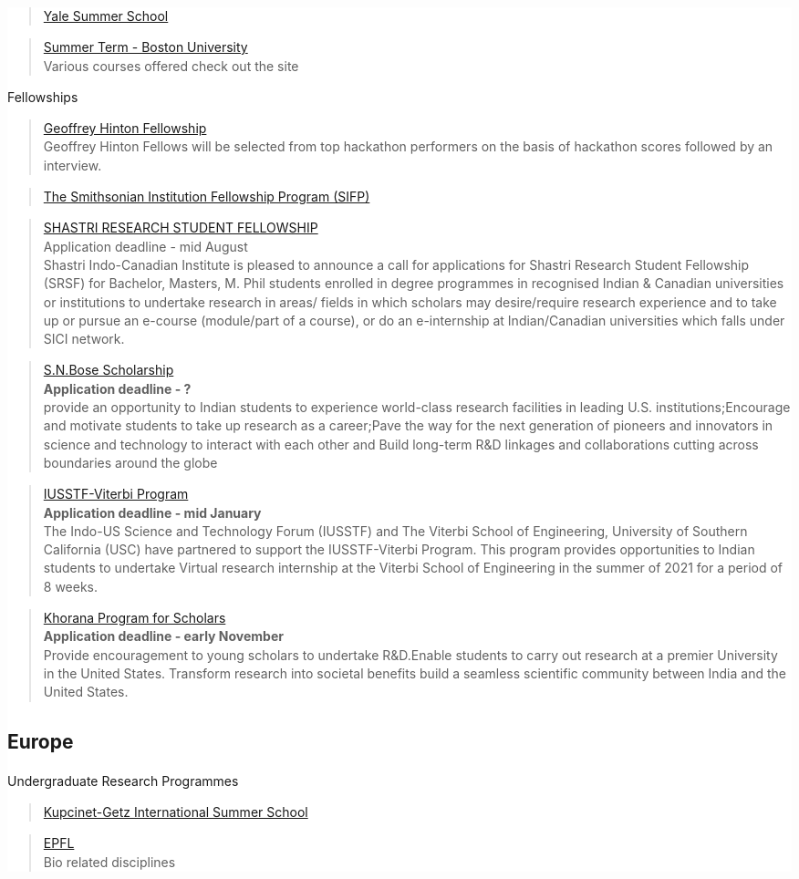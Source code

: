 >[Yale Summer School](https://summer.yale.edu/apply/international-students)<br>

>[Summer Term - Boston University](https://www.bu.edu/summer/summer-sessions/tuition-payment/)<br>
>Various courses offered check out the site




Fellowships
> [Geoffrey Hinton Fellowship](https://www.univ.ai/ghf)<br>
> Geoffrey Hinton Fellows will be selected from top hackathon performers on the basis of hackathon scores followed by an interview.

>[The Smithsonian Institution Fellowship Program (SIFP)](https://ofi.si.edu/fellowship-opportunities/smithsonian-institution-fellowship-program/)<br>

>[SHASTRI RESEARCH STUDENT FELLOWSHIP](https://www.shastriinstitute.org/SRSF-Student-2020-21)<br>
>Application deadline - mid August<br>
>Shastri Indo-Canadian Institute is pleased to announce a call for applications for Shastri Research Student Fellowship (SRSF) for Bachelor, Masters, M. Phil students enrolled in degree programmes in recognised Indian & Canadian universities or institutions to undertake research in areas/ fields in which scholars may desire/require research experience and to take up or pursue an e-course (module/part of a course), or do an e-internship at Indian/Canadian universities which falls under SICI network.

>[S.N.Bose Scholarship](https://www.iusstf.org/program/sn-bose-scholars-program)<br>
>**Application deadline - ?**<br>
>provide an opportunity to Indian students to experience world-class research facilities in leading U.S. institutions;Encourage and motivate students to take up research as a career;Pave the way for the next generation of pioneers and innovators in science and technology to interact with each other and Build long-term R&D linkages and collaborations cutting across boundaries around the globe

>[IUSSTF-Viterbi Program](https://www.iusstf.org/program/iusstf-viterbi-program)<br>
>**Application deadline - mid January**<br>
>The Indo-US Science and Technology Forum (IUSSTF) and The Viterbi School of Engineering, University of Southern California (USC) have partnered to support the IUSSTF-Viterbi Program. This program provides opportunities to Indian students to undertake Virtual research internship at the Viterbi School of Engineering in the summer of 2021 for a period of 8 weeks.

>[Khorana Program for Scholars](https://www.iusstf.org/program/khorana-program-for-scholars)<br>
>**Application deadline - early November**<br>
>Provide encouragement to young scholars to undertake R&D.Enable students to carry out research at a premier University in the United States.
 Transform research into societal benefits build a seamless scientific community between India and the United States.





## Europe

Undergraduate Research Programmes
>[Kupcinet-Getz International Summer School](https://www.weizmann.ac.il/feinberg/admissions/kupcinet-getz-international-summer-school/about-program-0)<br>

>[EPFL](https://www.epfl.ch/schools/sv/education/summer-research-program/program-description/)<br>
>Bio related disciplines
